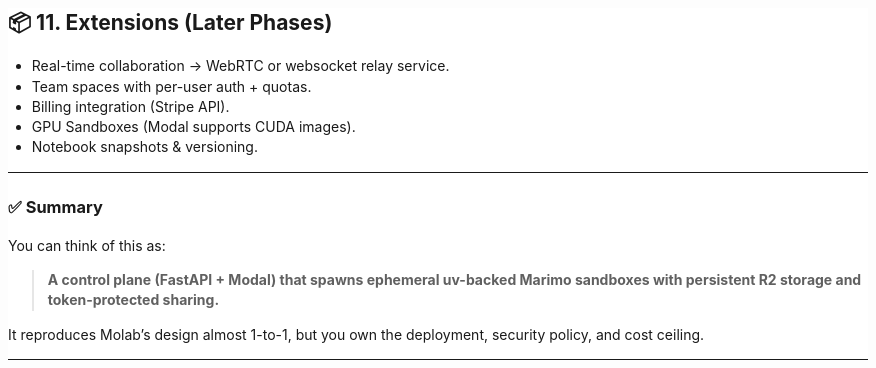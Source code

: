 
## 📦 11. Extensions (Later Phases)

* Real-time collaboration → WebRTC or websocket relay service.
* Team spaces with per-user auth + quotas.
* Billing integration (Stripe API).
* GPU Sandboxes (Modal supports CUDA images).
* Notebook snapshots & versioning.

---

### ✅ Summary

You can think of this as:

> **A control plane (FastAPI + Modal) that spawns ephemeral uv-backed Marimo sandboxes with persistent R2 storage and token-protected sharing.**

It reproduces Molab’s design almost 1-to-1, but you own the deployment, security policy, and cost ceiling.

---
